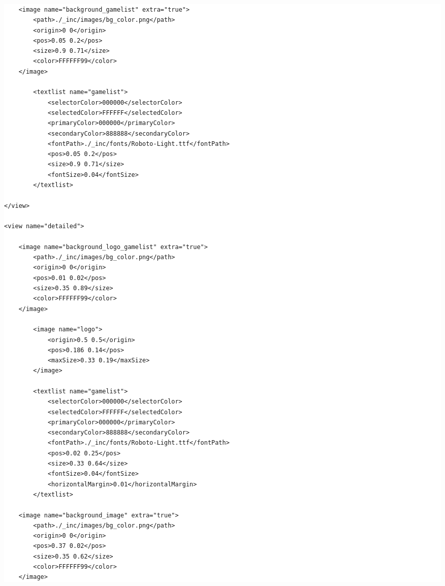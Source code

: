 		<image name="background_gamelist" extra="true">
			<path>./_inc/images/bg_color.png</path>
			<origin>0 0</origin>
			<pos>0.05 0.2</pos>
			<size>0.9 0.71</size>
			<color>FFFFFF99</color>
		</image>

			<textlist name="gamelist">
				<selectorColor>000000</selectorColor>
				<selectedColor>FFFFFF</selectedColor>
				<primaryColor>000000</primaryColor>
				<secondaryColor>888888</secondaryColor>
				<fontPath>./_inc/fonts/Roboto-Light.ttf</fontPath>
				<pos>0.05 0.2</pos>
				<size>0.9 0.71</size>
				<fontSize>0.04</fontSize>
			</textlist>

	</view>

	<view name="detailed">
		
		<image name="background_logo_gamelist" extra="true">
			<path>./_inc/images/bg_color.png</path>
			<origin>0 0</origin>
			<pos>0.01 0.02</pos>
			<size>0.35 0.89</size>
			<color>FFFFFF99</color>
		</image>

			<image name="logo">
				<origin>0.5 0.5</origin>
				<pos>0.186 0.14</pos>
				<maxSize>0.33 0.19</maxSize>
			</image>

			<textlist name="gamelist">
				<selectorColor>000000</selectorColor>
				<selectedColor>FFFFFF</selectedColor>
				<primaryColor>000000</primaryColor>
				<secondaryColor>888888</secondaryColor>
				<fontPath>./_inc/fonts/Roboto-Light.ttf</fontPath>
				<pos>0.02 0.25</pos>
				<size>0.33 0.64</size>
				<fontSize>0.04</fontSize>
				<horizontalMargin>0.01</horizontalMargin>
			</textlist>
		
		<image name="background_image" extra="true">
			<path>./_inc/images/bg_color.png</path>
			<origin>0 0</origin>
			<pos>0.37 0.02</pos>
			<size>0.35 0.62</size>
			<color>FFFFFF99</color>
		</image>
